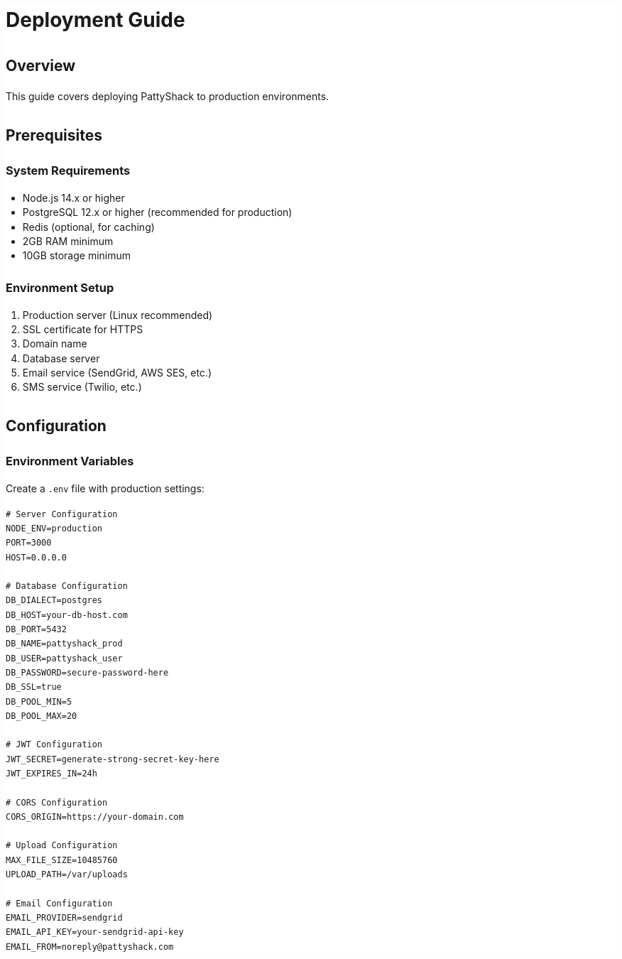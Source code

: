 # Deployment Guide

## Overview
This guide covers deploying PattyShack to production environments.

## Prerequisites

### System Requirements
- Node.js 14.x or higher
- PostgreSQL 12.x or higher (recommended for production)
- Redis (optional, for caching)
- 2GB RAM minimum
- 10GB storage minimum

### Environment Setup
1. Production server (Linux recommended)
2. SSL certificate for HTTPS
3. Domain name
4. Database server
5. Email service (SendGrid, AWS SES, etc.)
6. SMS service (Twilio, etc.)

## Configuration

### Environment Variables

Create a `.env` file with production settings:

```env
# Server Configuration
NODE_ENV=production
PORT=3000
HOST=0.0.0.0

# Database Configuration
DB_DIALECT=postgres
DB_HOST=your-db-host.com
DB_PORT=5432
DB_NAME=pattyshack_prod
DB_USER=pattyshack_user
DB_PASSWORD=secure-password-here
DB_SSL=true
DB_POOL_MIN=5
DB_POOL_MAX=20

# JWT Configuration
JWT_SECRET=generate-strong-secret-key-here
JWT_EXPIRES_IN=24h

# CORS Configuration
CORS_ORIGIN=https://your-domain.com

# Upload Configuration
MAX_FILE_SIZE=10485760
UPLOAD_PATH=/var/uploads

# Email Configuration
EMAIL_PROVIDER=sendgrid
EMAIL_API_KEY=your-sendgrid-api-key
EMAIL_FROM=noreply@pattyshack.com
```
